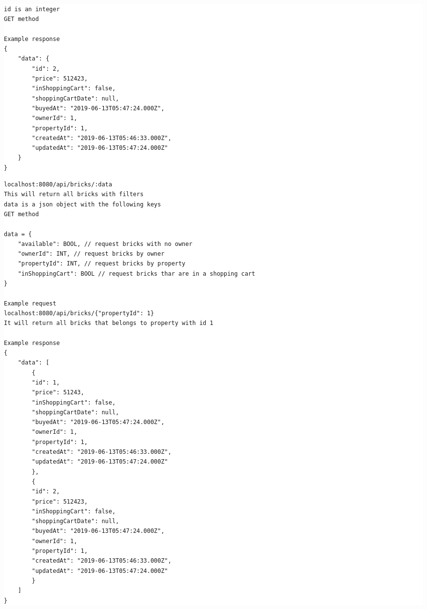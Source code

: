 ```
id is an integer
GET method

Example response
{
    "data": {
        "id": 2,
        "price": 512423,
        "inShoppingCart": false,
        "shoppingCartDate": null,
        "buyedAt": "2019-06-13T05:47:24.000Z",
        "ownerId": 1,
        "propertyId": 1,
        "createdAt": "2019-06-13T05:46:33.000Z",
        "updatedAt": "2019-06-13T05:47:24.000Z"
    }
}
```
```
localhost:8080/api/bricks/:data
This will return all bricks with filters
data is a json object with the following keys
GET method

data = {
    "available": BOOL, // request bricks with no owner
    "ownerId": INT, // request bricks by owner
    "propertyId": INT, // request bricks by property
    "inShoppingCart": BOOL // request bricks thar are in a shopping cart
}

Example request
localhost:8080/api/bricks/{"propertyId": 1}
It will return all bricks that belongs to property with id 1

Example response
{
    "data": [
        {
        "id": 1,
        "price": 51243,
        "inShoppingCart": false,
        "shoppingCartDate": null,
        "buyedAt": "2019-06-13T05:47:24.000Z",
        "ownerId": 1,
        "propertyId": 1,
        "createdAt": "2019-06-13T05:46:33.000Z",
        "updatedAt": "2019-06-13T05:47:24.000Z"
        },
        {
        "id": 2,
        "price": 512423,
        "inShoppingCart": false,
        "shoppingCartDate": null,
        "buyedAt": "2019-06-13T05:47:24.000Z",
        "ownerId": 1,
        "propertyId": 1,
        "createdAt": "2019-06-13T05:46:33.000Z",
        "updatedAt": "2019-06-13T05:47:24.000Z"
        }
    ]
}

```